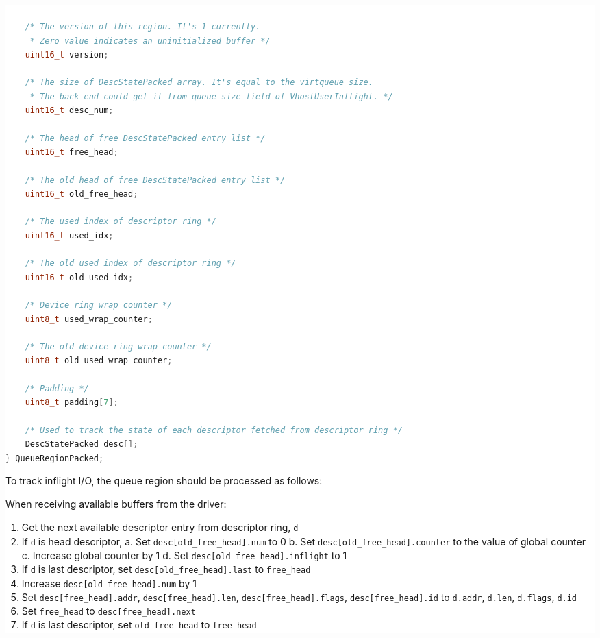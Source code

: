 ``` c

    /* The version of this region. It's 1 currently.
     * Zero value indicates an uninitialized buffer */
    uint16_t version;

    /* The size of DescStatePacked array. It's equal to the virtqueue size.
     * The back-end could get it from queue size field of VhostUserInflight. */
    uint16_t desc_num;

    /* The head of free DescStatePacked entry list */
    uint16_t free_head;

    /* The old head of free DescStatePacked entry list */
    uint16_t old_free_head;

    /* The used index of descriptor ring */
    uint16_t used_idx;

    /* The old used index of descriptor ring */
    uint16_t old_used_idx;

    /* Device ring wrap counter */
    uint8_t used_wrap_counter;

    /* The old device ring wrap counter */
    uint8_t old_used_wrap_counter;

    /* Padding */
    uint8_t padding[7];

    /* Used to track the state of each descriptor fetched from descriptor ring */
    DescStatePacked desc[];
} QueueRegionPacked;
```

To track inflight I/O, the queue region should be processed as follows:

When receiving available buffers from the driver:

1.  Get the next available descriptor entry from descriptor ring, `d`
2.  If `d` is head descriptor,
    a.  Set `desc[old_free_head].num` to 0
    b.  Set `desc[old_free_head].counter` to the value of global counter
    c.  Increase global counter by 1
    d.  Set `desc[old_free_head].inflight` to 1
3.  If `d` is last descriptor, set `desc[old_free_head].last` to
    `free_head`
4.  Increase `desc[old_free_head].num` by 1
5.  Set `desc[free_head].addr`, `desc[free_head].len`,
    `desc[free_head].flags`, `desc[free_head].id` to `d.addr`, `d.len`,
    `d.flags`, `d.id`
6.  Set `free_head` to `desc[free_head].next`
7.  If `d` is last descriptor, set `old_free_head` to `free_head`
